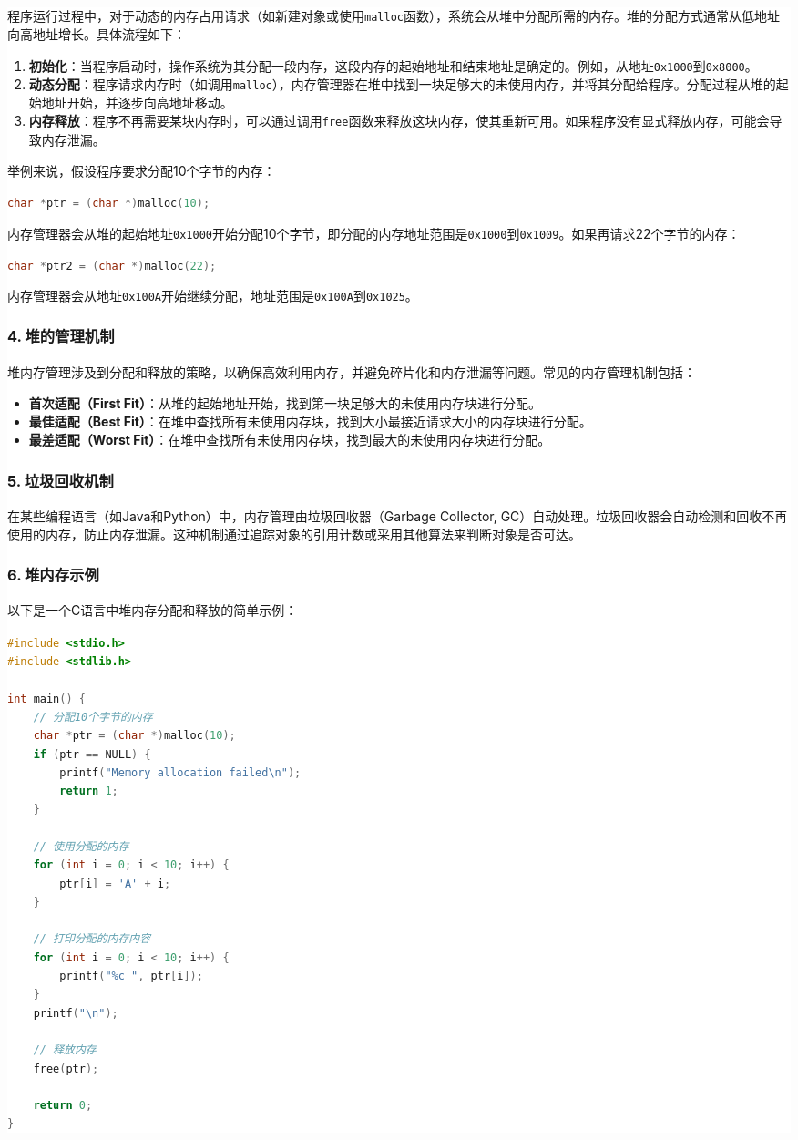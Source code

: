 程序运行过程中，对于动态的内存占用请求（如新建对象或使用`malloc`函数），系统会从堆中分配所需的内存。堆的分配方式通常从低地址向高地址增长。具体流程如下：

1. **初始化**：当程序启动时，操作系统为其分配一段内存，这段内存的起始地址和结束地址是确定的。例如，从地址`0x1000`到`0x8000`。
2. **动态分配**：程序请求内存时（如调用`malloc`），内存管理器在堆中找到一块足够大的未使用内存，并将其分配给程序。分配过程从堆的起始地址开始，并逐步向高地址移动。
3. **内存释放**：程序不再需要某块内存时，可以通过调用`free`函数来释放这块内存，使其重新可用。如果程序没有显式释放内存，可能会导致内存泄漏。

举例来说，假设程序要求分配10个字节的内存：

```c
char *ptr = (char *)malloc(10);
```

内存管理器会从堆的起始地址`0x1000`开始分配10个字节，即分配的内存地址范围是`0x1000`到`0x1009`。如果再请求22个字节的内存：

```c
char *ptr2 = (char *)malloc(22);
```

内存管理器会从地址`0x100A`开始继续分配，地址范围是`0x100A`到`0x1025`。

### 4. 堆的管理机制

堆内存管理涉及到分配和释放的策略，以确保高效利用内存，并避免碎片化和内存泄漏等问题。常见的内存管理机制包括：

- **首次适配（First Fit）**：从堆的起始地址开始，找到第一块足够大的未使用内存块进行分配。
- **最佳适配（Best Fit）**：在堆中查找所有未使用内存块，找到大小最接近请求大小的内存块进行分配。
- **最差适配（Worst Fit）**：在堆中查找所有未使用内存块，找到最大的未使用内存块进行分配。

### 5. 垃圾回收机制

在某些编程语言（如Java和Python）中，内存管理由垃圾回收器（Garbage Collector, GC）自动处理。垃圾回收器会自动检测和回收不再使用的内存，防止内存泄漏。这种机制通过追踪对象的引用计数或采用其他算法来判断对象是否可达。

### 6. 堆内存示例

以下是一个C语言中堆内存分配和释放的简单示例：

```c
#include <stdio.h>
#include <stdlib.h>

int main() {
    // 分配10个字节的内存
    char *ptr = (char *)malloc(10);
    if (ptr == NULL) {
        printf("Memory allocation failed\n");
        return 1;
    }

    // 使用分配的内存
    for (int i = 0; i < 10; i++) {
        ptr[i] = 'A' + i;
    }

    // 打印分配的内存内容
    for (int i = 0; i < 10; i++) {
        printf("%c ", ptr[i]);
    }
    printf("\n");

    // 释放内存
    free(ptr);

    return 0;
}
```
